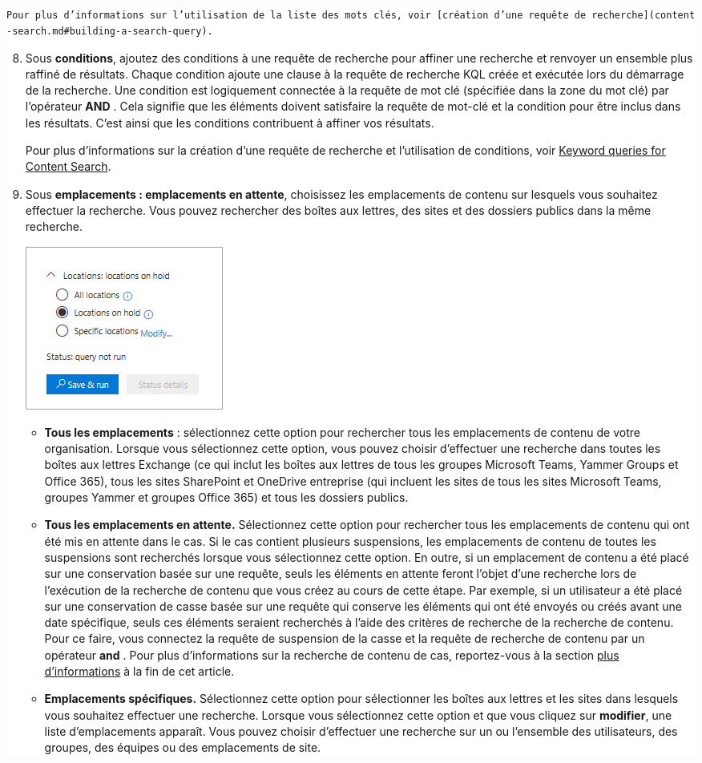     Pour plus d’informations sur l’utilisation de la liste des mots clés, voir [création d’une requête de recherche](content-search.md#building-a-search-query).
    
8. Sous **conditions**, ajoutez des conditions à une requête de recherche pour affiner une recherche et renvoyer un ensemble plus raffiné de résultats. Chaque condition ajoute une clause à la requête de recherche KQL créée et exécutée lors du démarrage de la recherche. Une condition est logiquement connectée à la requête de mot clé (spécifiée dans la zone du mot clé) par l’opérateur **AND** . Cela signifie que les éléments doivent satisfaire la requête de mot-clé et la condition pour être inclus dans les résultats. C’est ainsi que les conditions contribuent à affiner vos résultats. 
    
    Pour plus d’informations sur la création d’une requête de recherche et l’utilisation de conditions, voir [Keyword queries for Content Search](keyword-queries-and-search-conditions.md).
    
9. Sous **emplacements : emplacements en attente**, choisissez les emplacements de contenu sur lesquels vous souhaitez effectuer la recherche. Vous pouvez rechercher des boîtes aux lettres, des sites et des dossiers publics dans la même recherche.
    
    ![Emplacements, en attente](media/d56398aa-0b20-4500-8e26-494eab92a99f.png)
  
    - **Tous les emplacements** : sélectionnez cette option pour rechercher tous les emplacements de contenu de votre organisation. Lorsque vous sélectionnez cette option, vous pouvez choisir d’effectuer une recherche dans toutes les boîtes aux lettres Exchange (ce qui inclut les boîtes aux lettres de tous les groupes Microsoft Teams, Yammer Groups et Office 365), tous les sites SharePoint et OneDrive entreprise (qui incluent les sites de tous les sites Microsoft Teams, groupes Yammer et groupes Office 365) et tous les dossiers publics.
    
    - **Tous les emplacements en attente.** Sélectionnez cette option pour rechercher tous les emplacements de contenu qui ont été mis en attente dans le cas. Si le cas contient plusieurs suspensions, les emplacements de contenu de toutes les suspensions sont recherchés lorsque vous sélectionnez cette option. En outre, si un emplacement de contenu a été placé sur une conservation basée sur une requête, seuls les éléments en attente feront l’objet d’une recherche lors de l’exécution de la recherche de contenu que vous créez au cours de cette étape. Par exemple, si un utilisateur a été placé sur une conservation de casse basée sur une requête qui conserve les éléments qui ont été envoyés ou créés avant une date spécifique, seuls ces éléments seraient recherchés à l’aide des critères de recherche de la recherche de contenu. Pour ce faire, vous connectez la requête de suspension de la casse et la requête de recherche de contenu par un opérateur **and** . Pour plus d’informations sur la recherche de contenu de cas, reportez-vous à la section [plus d’informations](#more-information) à la fin de cet article. 
    
    - **Emplacements spécifiques.** Sélectionnez cette option pour sélectionner les boîtes aux lettres et les sites dans lesquels vous souhaitez effectuer une recherche. Lorsque vous sélectionnez cette option et que vous cliquez sur **modifier**, une liste d’emplacements apparaît. Vous pouvez choisir d’effectuer une recherche sur un ou l’ensemble des utilisateurs, des groupes, des équipes ou des emplacements de site.
    